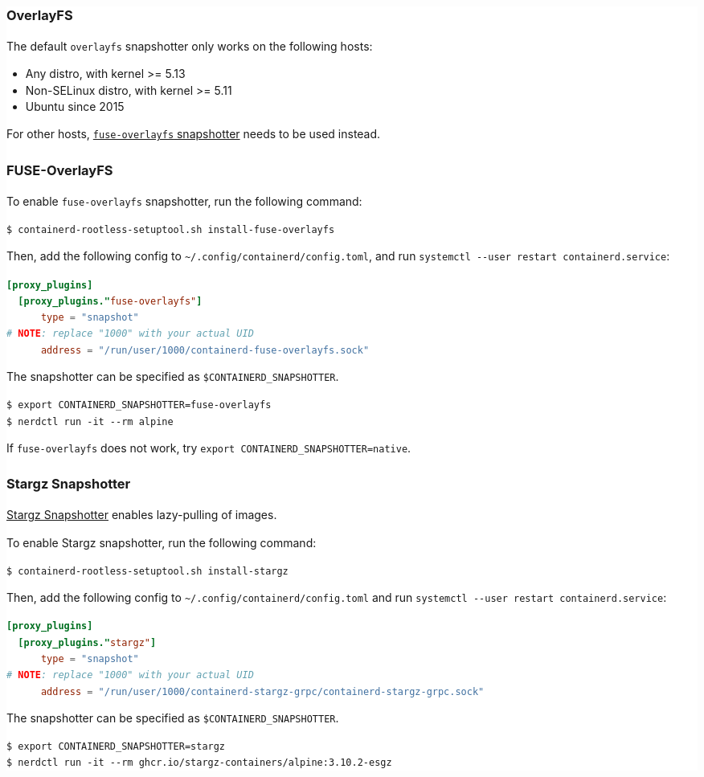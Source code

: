 ### OverlayFS

The default `overlayfs` snapshotter only works on the following hosts:
- Any distro, with kernel >= 5.13
- Non-SELinux distro, with kernel >= 5.11
- Ubuntu since 2015

For other hosts, [`fuse-overlayfs` snapshotter](https://github.com/containerd/fuse-overlayfs-snapshotter) needs to be used instead.

### FUSE-OverlayFS

To enable `fuse-overlayfs` snapshotter, run the following command:
```console
$ containerd-rootless-setuptool.sh install-fuse-overlayfs
```

Then, add the following config to `~/.config/containerd/config.toml`, and run `systemctl --user restart containerd.service`:
```toml
[proxy_plugins]
  [proxy_plugins."fuse-overlayfs"]
      type = "snapshot"
# NOTE: replace "1000" with your actual UID
      address = "/run/user/1000/containerd-fuse-overlayfs.sock"
```

The snapshotter can be specified as `$CONTAINERD_SNAPSHOTTER`.
```console
$ export CONTAINERD_SNAPSHOTTER=fuse-overlayfs
$ nerdctl run -it --rm alpine
```

If `fuse-overlayfs` does not work, try `export CONTAINERD_SNAPSHOTTER=native`.

### Stargz Snapshotter
[Stargz Snapshotter](./stargz.md) enables lazy-pulling of images.

To enable Stargz snapshotter, run the following command:
```console
$ containerd-rootless-setuptool.sh install-stargz
```

Then, add the following config to `~/.config/containerd/config.toml` and run `systemctl --user restart containerd.service`:
```toml
[proxy_plugins]
  [proxy_plugins."stargz"]
      type = "snapshot"
# NOTE: replace "1000" with your actual UID
      address = "/run/user/1000/containerd-stargz-grpc/containerd-stargz-grpc.sock"
```

The snapshotter can be specified as `$CONTAINERD_SNAPSHOTTER`.
```console
$ export CONTAINERD_SNAPSHOTTER=stargz
$ nerdctl run -it --rm ghcr.io/stargz-containers/alpine:3.10.2-esgz
```
